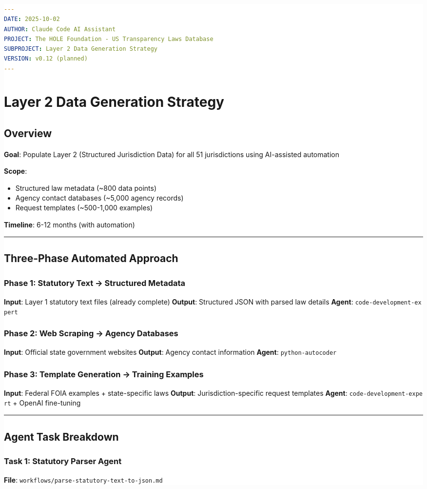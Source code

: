 ```yaml
---
DATE: 2025-10-02
AUTHOR: Claude Code AI Assistant
PROJECT: The HOLE Foundation - US Transparency Laws Database
SUBPROJECT: Layer 2 Data Generation Strategy
VERSION: v0.12 (planned)
---
```


# Layer 2 Data Generation Strategy

## Overview

**Goal**: Populate Layer 2 (Structured Jurisdiction Data) for all 51 jurisdictions using AI-assisted automation

**Scope**:
- Structured law metadata (~800 data points)
- Agency contact databases (~5,000 agency records)
- Request templates (~500-1,000 examples)

**Timeline**: 6-12 months (with automation)

---

## Three-Phase Automated Approach

### Phase 1: Statutory Text → Structured Metadata
**Input**: Layer 1 statutory text files (already complete)
**Output**: Structured JSON with parsed law details
**Agent**: `code-development-expert`

### Phase 2: Web Scraping → Agency Databases
**Input**: Official state government websites
**Output**: Agency contact information
**Agent**: `python-autocoder`

### Phase 3: Template Generation → Training Examples
**Input**: Federal FOIA examples + state-specific laws
**Output**: Jurisdiction-specific request templates
**Agent**: `code-development-expert` + OpenAI fine-tuning

---

## Agent Task Breakdown

### Task 1: Statutory Parser Agent
**File**: `workflows/parse-statutory-text-to-json.md`
